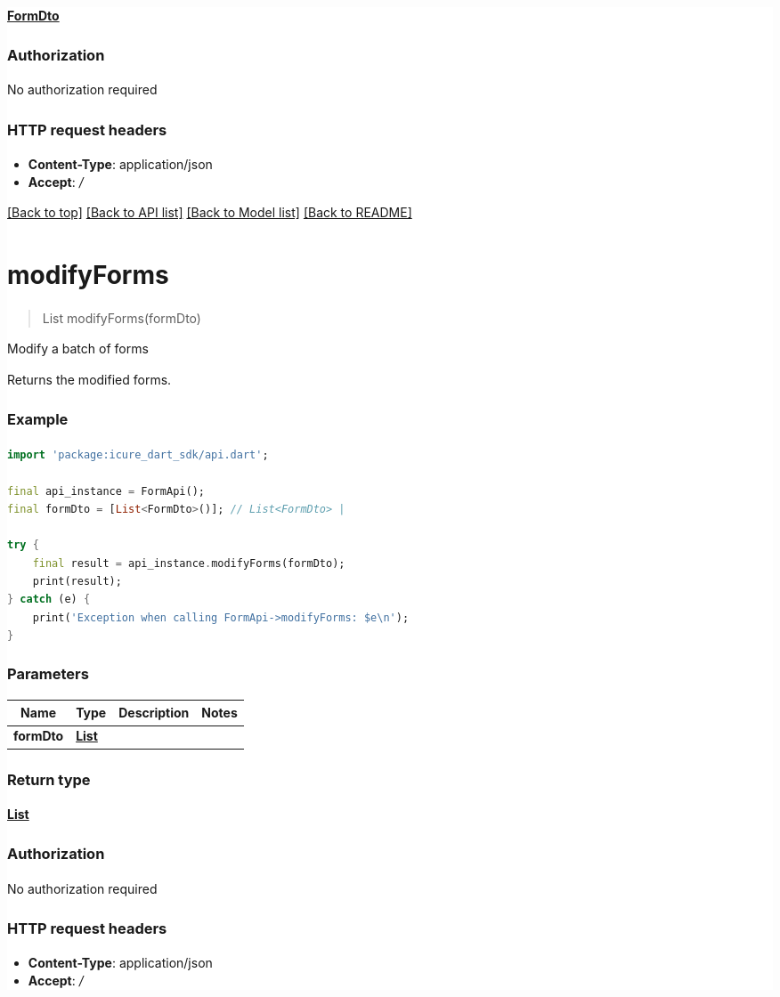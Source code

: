 [**FormDto**](FormDto.md)

### Authorization

No authorization required

### HTTP request headers

 - **Content-Type**: application/json
 - **Accept**: */*

[[Back to top]](#) [[Back to API list]](../README.md#documentation-for-api-endpoints) [[Back to Model list]](../README.md#documentation-for-models) [[Back to README]](../README.md)

# **modifyForms**
> List<FormDto> modifyForms(formDto)

Modify a batch of forms

Returns the modified forms.

### Example
```dart
import 'package:icure_dart_sdk/api.dart';

final api_instance = FormApi();
final formDto = [List<FormDto>()]; // List<FormDto> | 

try {
    final result = api_instance.modifyForms(formDto);
    print(result);
} catch (e) {
    print('Exception when calling FormApi->modifyForms: $e\n');
}
```

### Parameters

Name | Type | Description  | Notes
------------- | ------------- | ------------- | -------------
 **formDto** | [**List<FormDto>**](FormDto.md)|  | 

### Return type

[**List<FormDto>**](FormDto.md)

### Authorization

No authorization required

### HTTP request headers

 - **Content-Type**: application/json
 - **Accept**: */*
